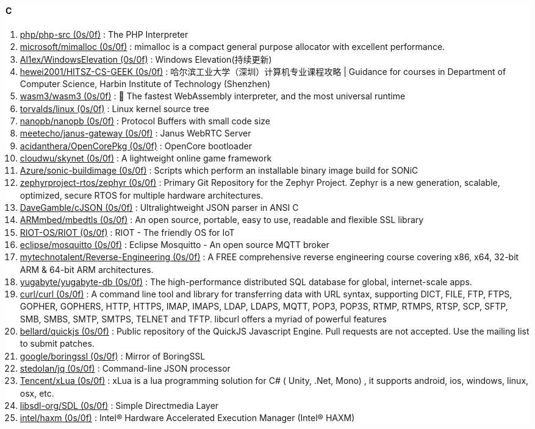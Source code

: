 #### C
1. [php/php-src (0s/0f)](https://github.com/php/php-src) : The PHP Interpreter
2. [microsoft/mimalloc (0s/0f)](https://github.com/microsoft/mimalloc) : mimalloc is a compact general purpose allocator with excellent performance.
3. [Al1ex/WindowsElevation (0s/0f)](https://github.com/Al1ex/WindowsElevation) : Windows Elevation(持续更新)
4. [hewei2001/HITSZ-CS-GEEK (0s/0f)](https://github.com/hewei2001/HITSZ-CS-GEEK) : 哈尔滨工业大学（深圳）计算机专业课程攻略 | Guidance for courses in Department of Computer Science, Harbin Institute of Technology (Shenzhen)
5. [wasm3/wasm3 (0s/0f)](https://github.com/wasm3/wasm3) : 🚀 The fastest WebAssembly interpreter, and the most universal runtime
6. [torvalds/linux (0s/0f)](https://github.com/torvalds/linux) : Linux kernel source tree
7. [nanopb/nanopb (0s/0f)](https://github.com/nanopb/nanopb) : Protocol Buffers with small code size
8. [meetecho/janus-gateway (0s/0f)](https://github.com/meetecho/janus-gateway) : Janus WebRTC Server
9. [acidanthera/OpenCorePkg (0s/0f)](https://github.com/acidanthera/OpenCorePkg) : OpenCore bootloader
10. [cloudwu/skynet (0s/0f)](https://github.com/cloudwu/skynet) : A lightweight online game framework
11. [Azure/sonic-buildimage (0s/0f)](https://github.com/Azure/sonic-buildimage) : Scripts which perform an installable binary image build for SONiC
12. [zephyrproject-rtos/zephyr (0s/0f)](https://github.com/zephyrproject-rtos/zephyr) : Primary Git Repository for the Zephyr Project. Zephyr is a new generation, scalable, optimized, secure RTOS for multiple hardware architectures.
13. [DaveGamble/cJSON (0s/0f)](https://github.com/DaveGamble/cJSON) : Ultralightweight JSON parser in ANSI C
14. [ARMmbed/mbedtls (0s/0f)](https://github.com/ARMmbed/mbedtls) : An open source, portable, easy to use, readable and flexible SSL library
15. [RIOT-OS/RIOT (0s/0f)](https://github.com/RIOT-OS/RIOT) : RIOT - The friendly OS for IoT
16. [eclipse/mosquitto (0s/0f)](https://github.com/eclipse/mosquitto) : Eclipse Mosquitto - An open source MQTT broker
17. [mytechnotalent/Reverse-Engineering (0s/0f)](https://github.com/mytechnotalent/Reverse-Engineering) : A FREE comprehensive reverse engineering course covering x86, x64, 32-bit ARM & 64-bit ARM architectures.
18. [yugabyte/yugabyte-db (0s/0f)](https://github.com/yugabyte/yugabyte-db) : The high-performance distributed SQL database for global, internet-scale apps.
19. [curl/curl (0s/0f)](https://github.com/curl/curl) : A command line tool and library for transferring data with URL syntax, supporting DICT, FILE, FTP, FTPS, GOPHER, GOPHERS, HTTP, HTTPS, IMAP, IMAPS, LDAP, LDAPS, MQTT, POP3, POP3S, RTMP, RTMPS, RTSP, SCP, SFTP, SMB, SMBS, SMTP, SMTPS, TELNET and TFTP. libcurl offers a myriad of powerful features
20. [bellard/quickjs (0s/0f)](https://github.com/bellard/quickjs) : Public repository of the QuickJS Javascript Engine. Pull requests are not accepted. Use the mailing list to submit patches.
21. [google/boringssl (0s/0f)](https://github.com/google/boringssl) : Mirror of BoringSSL
22. [stedolan/jq (0s/0f)](https://github.com/stedolan/jq) : Command-line JSON processor
23. [Tencent/xLua (0s/0f)](https://github.com/Tencent/xLua) : xLua is a lua programming solution for C# ( Unity, .Net, Mono) , it supports android, ios, windows, linux, osx, etc.
24. [libsdl-org/SDL (0s/0f)](https://github.com/libsdl-org/SDL) : Simple Directmedia Layer
25. [intel/haxm (0s/0f)](https://github.com/intel/haxm) : Intel® Hardware Accelerated Execution Manager (Intel® HAXM)
